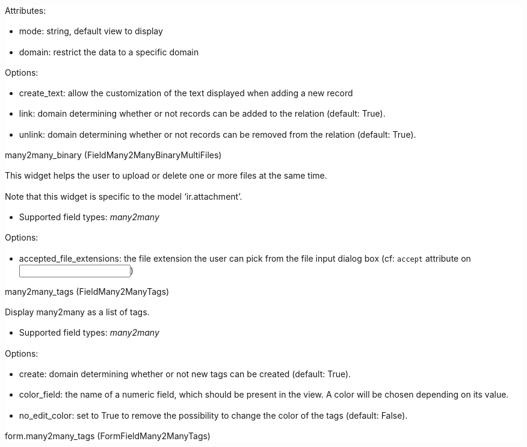Attributes:

  * mode: string, default view to display

  * domain: restrict the data to a specific domain

Options:

  * create_text: allow the customization of the text displayed when adding a new record

  * link: domain determining whether or not records can be added to the relation (default: True).

  * unlink: domain determining whether or not records can be removed from the relation (default: True).

many2many_binary (FieldMany2ManyBinaryMultiFiles)

    

This widget helps the user to upload or delete one or more files at the same
time.

Note that this widget is specific to the model ‘ir.attachment’.

  * Supported field types: _many2many_

Options:

  * accepted_file_extensions: the file extension the user can pick from the file input dialog box (cf: `accept` attribute on <input type=”file”/>)

many2many_tags (FieldMany2ManyTags)

    

Display many2many as a list of tags.

  * Supported field types: _many2many_

Options:

  * create: domain determining whether or not new tags can be created (default: True).

    
    
    <field name="category_id" widget="many2many_tags" options="{'create': [['some_other_field', '>', 24]]}"/>
    

  * color_field: the name of a numeric field, which should be present in the view. A color will be chosen depending on its value.

    
    
    <field name="category_id" widget="many2many_tags" options="{'color_field': 'color'}"/>
    

  * no_edit_color: set to True to remove the possibility to change the color of the tags (default: False).

    
    
    <field name="category_id" widget="many2many_tags" options="{'color_field': 'color', 'no_edit_color': True}"/>
    

form.many2many_tags (FormFieldMany2ManyTags)

